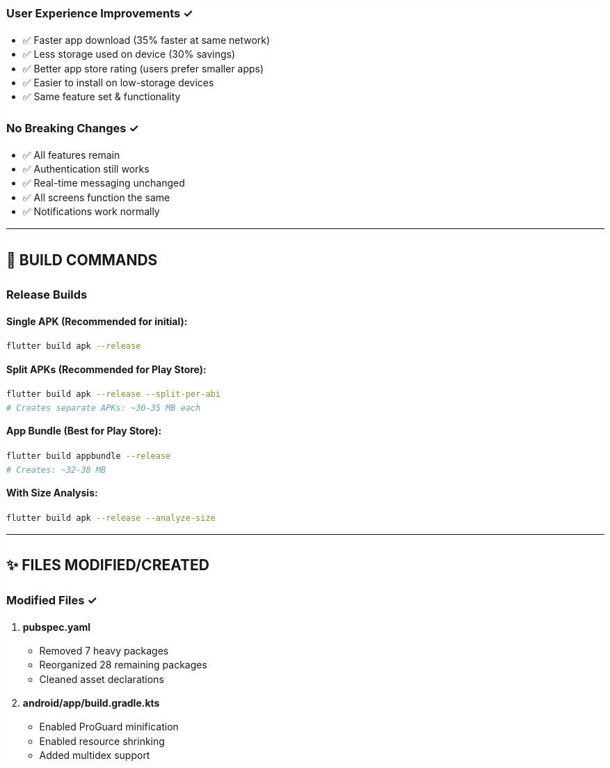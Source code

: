 ### User Experience Improvements ✓
- ✅ Faster app download (35% faster at same network)
- ✅ Less storage used on device (30% savings)
- ✅ Better app store rating (users prefer smaller apps)
- ✅ Easier to install on low-storage devices
- ✅ Same feature set & functionality

### No Breaking Changes ✓
- ✅ All features remain
- ✅ Authentication still works
- ✅ Real-time messaging unchanged
- ✅ All screens function the same
- ✅ Notifications work normally

---

## 📱 BUILD COMMANDS

### Release Builds

**Single APK (Recommended for initial):**
```bash
flutter build apk --release
```

**Split APKs (Recommended for Play Store):**
```bash
flutter build apk --release --split-per-abi
# Creates separate APKs: ~30-35 MB each
```

**App Bundle (Best for Play Store):**
```bash
flutter build appbundle --release
# Creates: ~32-38 MB
```

**With Size Analysis:**
```bash
flutter build apk --release --analyze-size
```

---

## ✨ FILES MODIFIED/CREATED

### Modified Files ✓
1. **pubspec.yaml**
   - Removed 7 heavy packages
   - Reorganized 28 remaining packages
   - Cleaned asset declarations

2. **android/app/build.gradle.kts**
   - Enabled ProGuard minification
   - Enabled resource shrinking
   - Added multidex support
